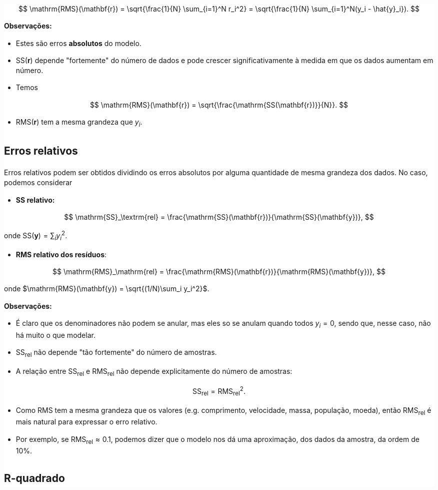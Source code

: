 $$ \mathrm{RMS}(\mathbf{r}) = \sqrt{\frac{1}{N} \sum_{i=1}^N r_i^2} = \sqrt{\frac{1}{N} \sum_{i=1}^N(y_i - \hat{y}_i}).
$$


**Observações:**

* Estes são erros **absolutos** do modelo.

* $\mathrm{SS}(\mathbf{r})$ depende "fortemente" do número de dados e pode crescer significativamente à medida em que os dados aumentam em número.

* Temos 

$$  \mathrm{RMS}(\mathbf{r}) = \sqrt{\frac{\mathrm{SS(\mathbf{r})}}{N}}.
$$

* $\mathrm{RMS}(\mathbf{r})$ tem a mesma grandeza que $y_i$.


## Erros relativos

Erros relativos podem ser obtidos dividindo os erros absolutos por alguma quantidade de mesma grandeza dos dados. No caso, podemos considerar

- **SS relativo:**

$$ \mathrm{SS}_\textrm{rel} = \frac{\mathrm{SS}(\mathbf{r})}{\mathrm{SS}(\mathbf{y})},
$$

onde $\mathrm{SS}(\mathbf{y}) = \sum_i y_i^2$.

- **RMS relativo dos resíduos**:

$$ \mathrm{RMS}_\mathrm{rel} = \frac{\mathrm{RMS}(\mathbf{r})}{\mathrm{RMS}(\mathbf{y})},
$$

onde $\mathrm{RMS}(\mathbf{y}) = \sqrt{(1/N)\sum_i y_i^2}$.


**Observações:**

- É claro que os denominadores não podem se anular, mas eles so se anulam quando todos $y_i=0$, sendo que, nesse caso, não há muito o que modelar.

- $\mathrm{SS}_\textrm{rel}$ não depende "tão fortemente" do número de amostras. 

- A relação entre $\mathrm{SS}_\textrm{rel}$ e  $\mathrm{RMS}_\textrm{rel}$ não depende explicitamente do número de amostras:

$$ \mathrm{SS}_\textrm{rel} = \mathrm{RMS}_\textrm{rel}^2.
$$

- Como $\mathrm{RMS}$ tem a mesma grandeza que os valores (e.g. comprimento, velocidade, massa, população, moeda), então $\mathrm{RMS}_{\text{rel}}$ é mais natural para expressar o erro relativo.

- Por exemplo, se $\mathrm{RMS}_\textrm{rel} \approx 0.1$, podemos dizer que o modelo nos dá uma aproximação, dos dados da amostra, da ordem de 10%.


## R-quadrado
